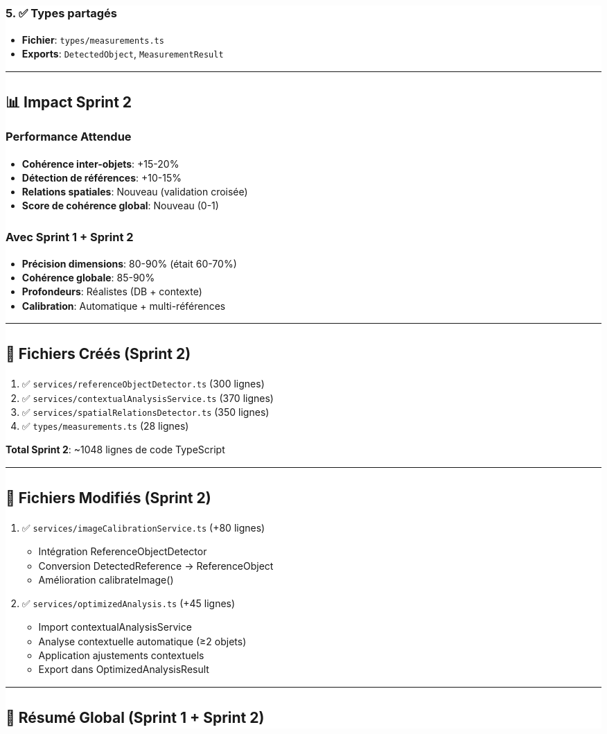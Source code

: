 ### 5. ✅ Types partagés
- **Fichier**: `types/measurements.ts`
- **Exports**: `DetectedObject`, `MeasurementResult`

---

## 📊 Impact Sprint 2

### Performance Attendue
- **Cohérence inter-objets**: +15-20%
- **Détection de références**: +10-15%
- **Relations spatiales**: Nouveau (validation croisée)
- **Score de cohérence global**: Nouveau (0-1)

### Avec Sprint 1 + Sprint 2
- **Précision dimensions**: 80-90% (était 60-70%)
- **Cohérence globale**: 85-90%
- **Profondeurs**: Réalistes (DB + contexte)
- **Calibration**: Automatique + multi-références

---

## 📁 Fichiers Créés (Sprint 2)

1. ✅ `services/referenceObjectDetector.ts` (300 lignes)
2. ✅ `services/contextualAnalysisService.ts` (370 lignes)
3. ✅ `services/spatialRelationsDetector.ts` (350 lignes)
4. ✅ `types/measurements.ts` (28 lignes)

**Total Sprint 2**: ~1048 lignes de code TypeScript

---

## 🔧 Fichiers Modifiés (Sprint 2)

1. ✅ `services/imageCalibrationService.ts` (+80 lignes)
   - Intégration ReferenceObjectDetector
   - Conversion DetectedReference → ReferenceObject
   - Amélioration calibrateImage()

2. ✅ `services/optimizedAnalysis.ts` (+45 lignes)
   - Import contextualAnalysisService
   - Analyse contextuelle automatique (≥2 objets)
   - Application ajustements contextuels
   - Export dans OptimizedAnalysisResult

---

## 🎯 Résumé Global (Sprint 1 + Sprint 2)
